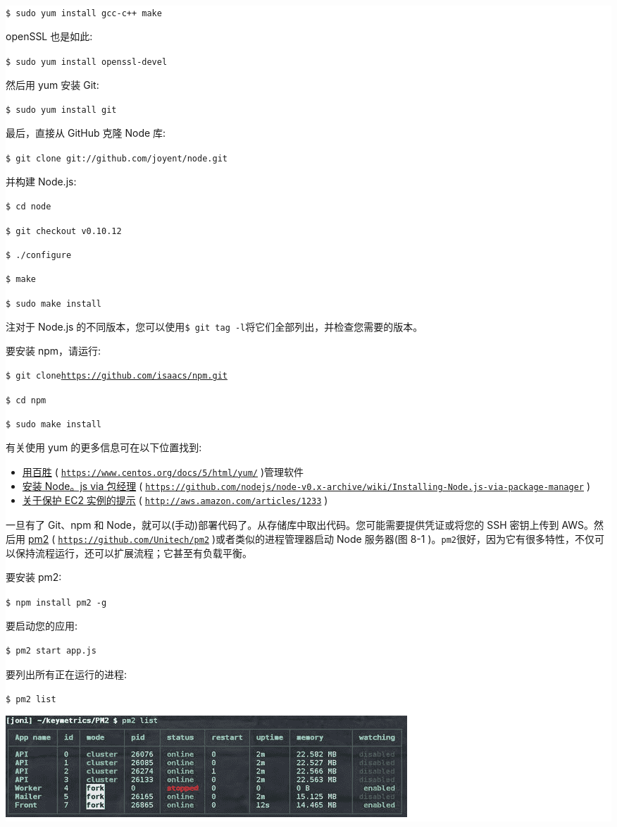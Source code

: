 `$ sudo yum install gcc-c++ make`

openSSL 也是如此:

`$ sudo yum install openssl-devel`

然后用 yum 安装 Git:

`$ sudo yum install git`

最后，直接从 GitHub 克隆 Node 库:

`$ git clone git://github.com/joyent/node.git`

并构建 Node.js:

`$ cd node`

`$ git checkout v0.10.12`

`$ ./configure`

`$ make`

`$ sudo make install`

注对于 Node.js 的不同版本，您可以使用`$ git tag -l`将它们全部列出，并检查您需要的版本。

要安装 npm，请运行:

`$ git clone`[`https://github.com/isaacs/npm.git`](https://github.com/isaacs/npm.git)

`$ cd npm`

`$ sudo make install`

有关使用 yum 的更多信息可在以下位置找到:

*   [用百胜](https://www.centos.org/docs/5/html/yum/) ( [`https://www.centos.org/docs/5/html/yum/`](https://www.centos.org/docs/5/html/yum/) )管理软件
*   [安装 Node。js via 包经理](https://github.com/nodejs/node-v0.x-archive/wiki/Installing-Node.js-via-package-manager) ( [`https://github.com/nodejs/node-v0.x-archive/wiki/Installing-Node.js-via-package-manager`](https://github.com/nodejs/node-v0.x-archive/wiki/Installing-Node.js-via-package-manager) )
*   [关于保护 EC2 实例的提示](http://aws.amazon.com/articles/1233) ( [`http://aws.amazon.com/articles/1233`](http://aws.amazon.com/articles/1233) )

一旦有了 Git、npm 和 Node，就可以(手动)部署代码了。从存储库中取出代码。您可能需要提供凭证或将您的 SSH 密钥上传到 AWS。然后用 [pm2](https://github.com/Unitech/pm2) ( [`https://github.com/Unitech/pm2`](https://github.com/Unitech/pm2) )或者类似的进程管理器启动 Node 服务器(图 8-1 )。`pm2`很好，因为它有很多特性，不仅可以保持流程运行，还可以扩展流程；它甚至有负载平衡。

要安装 pm2:

`$ npm install pm2 -g`

要启动您的应用:

`$ pm2 start app.js`

要列出所有正在运行的进程:

`$ pm2 list`

![A978-1-4842-1751-1_8_Fig1_HTML.jpg](img/A978-1-4842-1751-1_8_Fig1_HTML.jpg)
